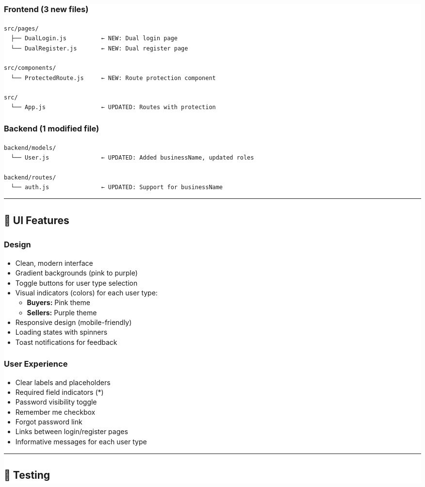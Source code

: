 ### Frontend (3 new files)
```
src/pages/
  ├── DualLogin.js          ← NEW: Dual login page
  └── DualRegister.js       ← NEW: Dual register page

src/components/
  └── ProtectedRoute.js     ← NEW: Route protection component

src/
  └── App.js                ← UPDATED: Routes with protection
```

### Backend (1 modified file)
```
backend/models/
  └── User.js               ← UPDATED: Added businessName, updated roles

backend/routes/
  └── auth.js               ← UPDATED: Support for businessName
```

---

## 🎨 UI Features

### Design
- Clean, modern interface
- Gradient backgrounds (pink to purple)
- Toggle buttons for user type selection
- Visual indicators (colors) for each user type:
  - **Buyers:** Pink theme
  - **Sellers:** Purple theme
- Responsive design (mobile-friendly)
- Loading states with spinners
- Toast notifications for feedback

### User Experience
- Clear labels and placeholders
- Required field indicators (*)
- Password visibility toggle
- Remember me checkbox
- Forgot password link
- Links between login/register pages
- Informative messages for each user type

---

## 🧪 Testing
